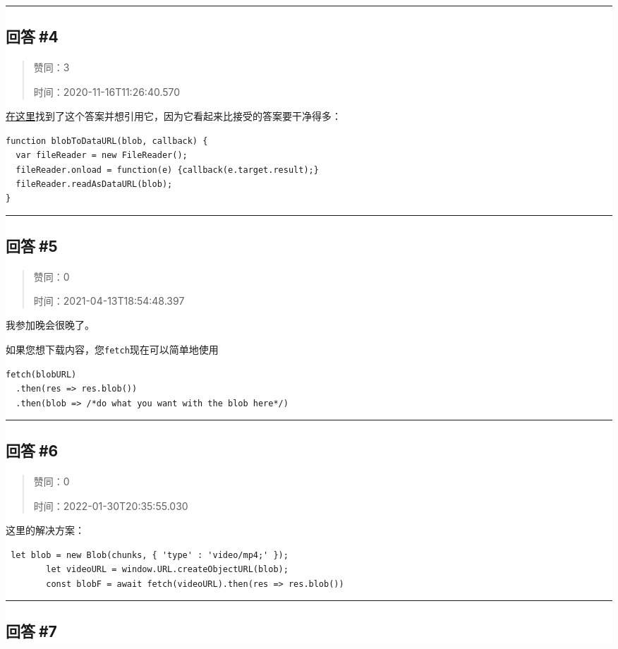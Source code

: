 * * *

## 回答 #4

> 赞同：3
> 
> 时间：2020-11-16T11:26:40.570

[在这里](https://stackoverflow.com/questions/23150333/html5-javascript-dataurl-to-blob-blob-to-dataurl)找到了这个答案并想引用它，因为它看起来比接受的答案要干净得多：

```
function blobToDataURL(blob, callback) {
  var fileReader = new FileReader();
  fileReader.onload = function(e) {callback(e.target.result);}
  fileReader.readAsDataURL(blob);
} 
```

* * *

## 回答 #5

> 赞同：0
> 
> 时间：2021-04-13T18:54:48.397

我参加晚会很晚了。

如果您想下载内容，您`fetch`现在可以简单地使用

```
fetch(blobURL)
  .then(res => res.blob())
  .then(blob => /*do what you want with the blob here*/) 
```

* * *

## 回答 #6

> 赞同：0
> 
> 时间：2022-01-30T20:35:55.030

这里的解决方案：

```
 let blob = new Blob(chunks, { 'type' : 'video/mp4;' });
        let videoURL = window.URL.createObjectURL(blob);
        const blobF = await fetch(videoURL).then(res => res.blob()) 
```

* * *

## 回答 #7
